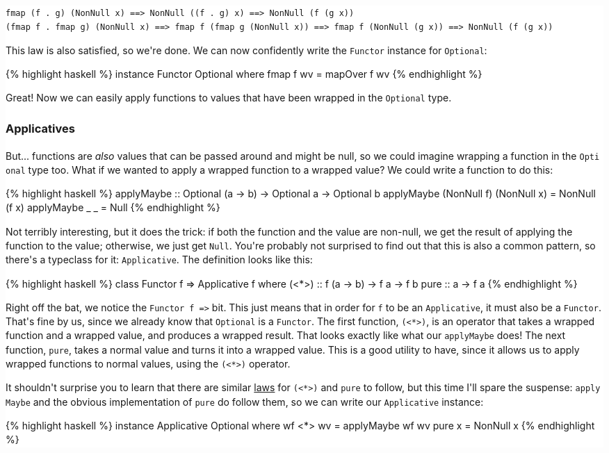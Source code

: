 ```
fmap (f . g) (NonNull x) ==> NonNull ((f . g) x) ==> NonNull (f (g x))
(fmap f . fmap g) (NonNull x) ==> fmap f (fmap g (NonNull x)) ==> fmap f (NonNull (g x)) ==> NonNull (f (g x))
```

This law is also satisfied, so we're done. We can now confidently write the `Functor` instance for `Optional`:

{% highlight haskell %}
instance Functor Optional where
    fmap f wv = mapOver f wv
{% endhighlight %}

Great! Now we can easily apply functions to values that have been wrapped in the `Optional` type.

### Applicatives

But... functions are *also* values that can be passed around and might be null, so we could imagine wrapping a function in the `Optional` type too. What if we wanted to apply a wrapped function to a wrapped value? We could write a function to do this:

{% highlight haskell %}
applyMaybe :: Optional (a -> b) -> Optional a -> Optional b
applyMaybe (NonNull f) (NonNull x) = NonNull (f x)
applyMaybe _ _ = Null
{% endhighlight %}

Not terribly interesting, but it does the trick: if both the function and the value are non-null, we get the result of applying the function to the value; otherwise, we just get `Null`. You're probably not surprised to find out that this is also a common pattern, so there's a typeclass for it: `Applicative`. The definition looks like this:

{% highlight haskell %}
class Functor f => Applicative f where
    (<*>) :: f (a -> b) -> f a -> f b
    pure :: a -> f a
{% endhighlight %}

Right off the bat, we notice the `Functor f =>` bit. This just means that in order for `f` to be an `Applicative`, it must also be a `Functor`. That's fine by us, since we already know that `Optional` is a `Functor`. The first function, `(<*>)`, is an operator that takes a wrapped function and a wrapped value, and produces a wrapped result. That looks exactly like what our `applyMaybe` does! The next function, `pure`, takes a normal value and turns it into a wrapped value. This is a good utility to have, since it allows us to apply wrapped functions to normal values, using the `(<*>)` operator.

It shouldn't surprise you to learn that there are similar [laws](https://en.wikibooks.org/wiki/Haskell/Applicative_functors#Applicative_functor_laws) for `(<*>)` and `pure` to follow, but this time I'll spare the suspense: `applyMaybe` and the obvious implementation of `pure` do follow them, so we can write our `Applicative` instance:

{% highlight haskell %}
instance Applicative Optional where
    wf <*> wv = applyMaybe wf wv
    pure x = NonNull x
{% endhighlight %}
